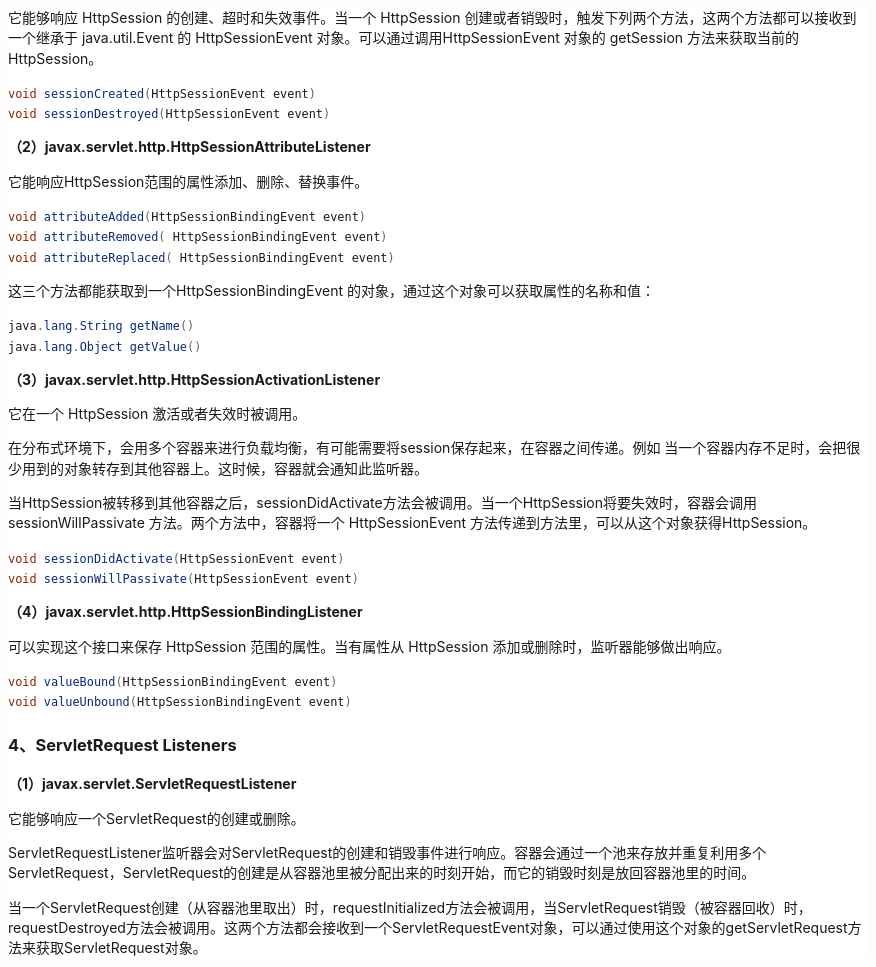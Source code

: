 它能够响应 HttpSession 的创建、超时和失效事件。当一个 HttpSession 创建或者销毁时，触发下列两个方法，这两个方法都可以接收到一个继承于 java.util.Event 的 HttpSessionEvent 对象。可以通过调用HttpSessionEvent 对象的 getSession 方法来获取当前的 HttpSession。

```java
void sessionCreated(HttpSessionEvent event)
void sessionDestroyed(HttpSessionEvent event)
```

**（2）javax.servlet.http.HttpSessionAttributeListener**

它能响应HttpSession范围的属性添加、删除、替换事件。

```java
void attributeAdded(HttpSessionBindingEvent event)
void attributeRemoved( HttpSessionBindingEvent event)
void attributeReplaced( HttpSessionBindingEvent event)
```

这三个方法都能获取到一个HttpSessionBindingEvent 的对象，通过这个对象可以获取属性的名称和值：

```java
java.lang.String getName()
java.lang.Object getValue()
```

**（3）javax.servlet.http.HttpSessionActivationListener**

它在一个 HttpSession 激活或者失效时被调用。

在分布式环境下，会用多个容器来进行负载均衡，有可能需要将session保存起来，在容器之间传递。例如
当一个容器内存不足时，会把很少用到的对象转存到其他容器上。这时候，容器就会通知此监听器。

当HttpSession被转移到其他容器之后，sessionDidActivate方法会被调用。当一个HttpSession将要失效时，容器会调用 sessionWillPassivate 方法。两个方法中，容器将一个 HttpSessionEvent 方法传递到方法里，可以从这个对象获得HttpSession。

```java
void sessionDidActivate(HttpSessionEvent event)
void sessionWillPassivate(HttpSessionEvent event)
```

**（4）javax.servlet.http.HttpSessionBindingListener**

可以实现这个接口来保存 HttpSession 范围的属性。当有属性从 HttpSession 添加或删除时，监听器能够做出响应。

```java
void valueBound(HttpSessionBindingEvent event)
void valueUnbound(HttpSessionBindingEvent event)
```

### 4、ServletRequest Listeners

**（1）javax.servlet.ServletRequestListener**

它能够响应一个ServletRequest的创建或删除。

ServletRequestListener监听器会对ServletRequest的创建和销毁事件进行响应。容器会通过一个池来存放并重复利用多个ServletRequest，ServletRequest的创建是从容器池里被分配出来的时刻开始，而它的销毁时刻是放回容器池里的时间。

当一个ServletRequest创建（从容器池里取出）时，requestInitialized方法会被调用，当ServletRequest销毁（被容器回收）时，requestDestroyed方法会被调用。这两个方法都会接收到一个ServletRequestEvent对象，可以通过使用这个对象的getServletRequest方法来获取ServletRequest对象。

